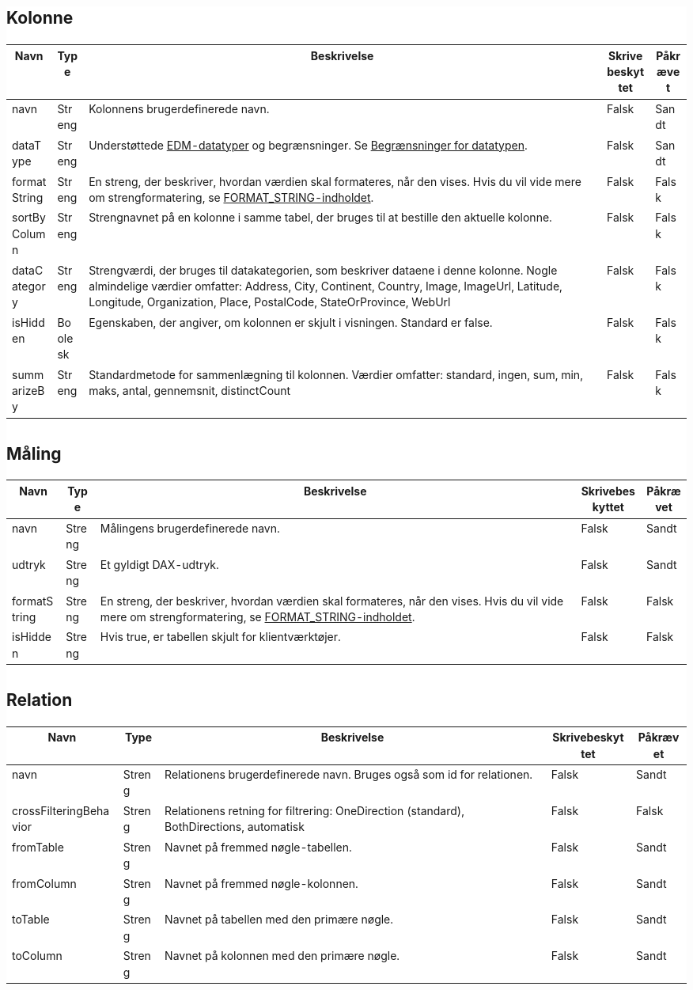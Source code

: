 ## <a name="column"></a>Kolonne

Navn  |Type  |Beskrivelse  |Skrivebeskyttet  |Påkrævet
---------|---------|---------|---------|---------
navn     |  Streng        | Kolonnens brugerdefinerede navn.        |  Falsk       | Sandt       
dataType     |  Streng       |  Understøttede [EDM-datatyper](https://msdn.microsoft.com/library/ee382832.aspx) og begrænsninger. Se [Begrænsninger for datatypen](#DataTypeRestrictions).      |  Falsk       | Sandt        
formatString     | Streng        | En streng, der beskriver, hvordan værdien skal formateres, når den vises. Hvis du vil vide mere om strengformatering, se [FORMAT_STRING-indholdet](https://msdn.microsoft.com/library/ms146084.aspx).      | Falsk        | Falsk        
sortByColumn    | Streng        |   Strengnavnet på en kolonne i samme tabel, der bruges til at bestille den aktuelle kolonne.     | Falsk        | Falsk       
dataCategory     | Streng        |  Strengværdi, der bruges til datakategorien, som beskriver dataene i denne kolonne. Nogle almindelige værdier omfatter: Address, City, Continent, Country, Image, ImageUrl, Latitude, Longitude, Organization, Place, PostalCode, StateOrProvince, WebUrl       |  Falsk       | Falsk        
isHidden    |  Boolesk       |  Egenskaben, der angiver, om kolonnen er skjult i visningen. Standard er false.       | Falsk        | Falsk        
summarizeBy     | Streng        |  Standardmetode for sammenlægning til kolonnen. Værdier omfatter: standard, ingen, sum, min, maks, antal, gennemsnit, distinctCount     |  Falsk       | Falsk

## <a name="measure"></a>Måling

Navn  |Type  |Beskrivelse  |Skrivebeskyttet  |Påkrævet
---------|---------|---------|---------|---------
navn     | Streng        |  Målingens brugerdefinerede navn.       |  Falsk       | Sandt        
udtryk     | Streng        | Et gyldigt DAX-udtryk.        | Falsk        |  Sandt       
formatString     | Streng        |  En streng, der beskriver, hvordan værdien skal formateres, når den vises. Hvis du vil vide mere om strengformatering, se [FORMAT_STRING-indholdet](https://msdn.microsoft.com/library/ms146084.aspx).       | Falsk        | Falsk        
isHidden     | Streng        |  Hvis true, er tabellen skjult for klientværktøjer.       |  Falsk       | Falsk       

## <a name="relationship"></a>Relation

Navn  |Type  |Beskrivelse  |Skrivebeskyttet  |Påkrævet 
---------|---------|---------|---------|---------
navn     | Streng        | Relationens brugerdefinerede navn. Bruges også som id for relationen.        | Falsk       | Sandt        
crossFilteringBehavior     | Streng        |    Relationens retning for filtrering: OneDirection (standard), BothDirections, automatisk       | Falsk        | Falsk        
fromTable     | Streng        | Navnet på fremmed nøgle-tabellen.        | Falsk        | Sandt         
fromColumn    | Streng        | Navnet på fremmed nøgle-kolonnen.        | Falsk        | Sandt         
toTable    | Streng        | Navnet på tabellen med den primære nøgle.        | Falsk        | Sandt         
toColumn     | Streng        | Navnet på kolonnen med den primære nøgle.        | Falsk        | Sandt        

<a name="DataTypeRestrictions"/>
